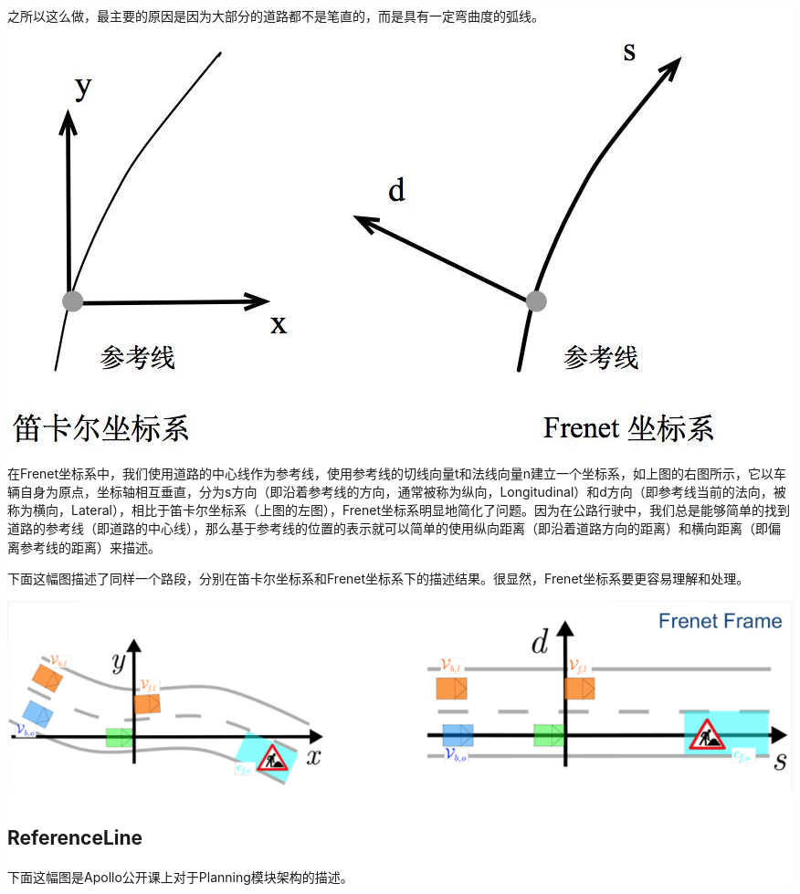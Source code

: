 之所以这么做，最主要的原因是因为大部分的道路都不是笔直的，而是具有一定弯曲度的弧线。

![解析百度Apollo之决策规划模块 - osc_rwo4fnf2的个人空间 - OSCHINA - _image_12.jpg](images/解析百度Apollo之决策规划模块%20-%20osc_rwo4fnf2的个人空间%20-%20OSCHINA%20-%20_image_12.jpg)

在Frenet坐标系中，我们使用道路的中心线作为参考线，使用参考线的切线向量t和法线向量n建立一个坐标系，如上图的右图所示，它以车辆自身为原点，坐标轴相互垂直，分为s方向（即沿着参考线的方向，通常被称为纵向，Longitudinal）和d方向（即参考线当前的法向，被称为横向，Lateral），相比于笛卡尔坐标系（上图的左图），Frenet坐标系明显地简化了问题。因为在公路行驶中，我们总是能够简单的找到道路的参考线（即道路的中心线），那么基于参考线的位置的表示就可以简单的使用纵向距离（即沿着道路方向的距离）和横向距离（即偏离参考线的距离）来描述。

下面这幅图描述了同样一个路段，分别在笛卡尔坐标系和Frenet坐标系下的描述结果。很显然，Frenet坐标系要更容易理解和处理。

![解析百度Apollo之决策规划模块 - osc_rwo4fnf2的个人空间 - OSCHINA - _image_13.png](images/解析百度Apollo之决策规划模块%20-%20osc_rwo4fnf2的个人空间%20-%20OSCHINA%20-%20_image_13.png)

## ReferenceLine

下面这幅图是Apollo公开课上对于Planning模块架构的描述。
